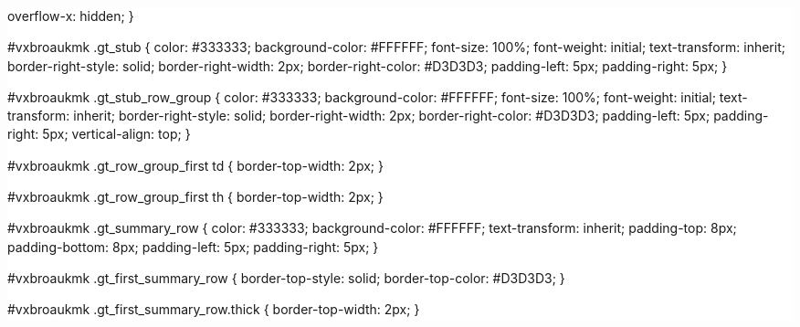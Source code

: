   overflow-x: hidden;
}

#vxbroaukmk .gt_stub {
  color: #333333;
  background-color: #FFFFFF;
  font-size: 100%;
  font-weight: initial;
  text-transform: inherit;
  border-right-style: solid;
  border-right-width: 2px;
  border-right-color: #D3D3D3;
  padding-left: 5px;
  padding-right: 5px;
}

#vxbroaukmk .gt_stub_row_group {
  color: #333333;
  background-color: #FFFFFF;
  font-size: 100%;
  font-weight: initial;
  text-transform: inherit;
  border-right-style: solid;
  border-right-width: 2px;
  border-right-color: #D3D3D3;
  padding-left: 5px;
  padding-right: 5px;
  vertical-align: top;
}

#vxbroaukmk .gt_row_group_first td {
  border-top-width: 2px;
}

#vxbroaukmk .gt_row_group_first th {
  border-top-width: 2px;
}

#vxbroaukmk .gt_summary_row {
  color: #333333;
  background-color: #FFFFFF;
  text-transform: inherit;
  padding-top: 8px;
  padding-bottom: 8px;
  padding-left: 5px;
  padding-right: 5px;
}

#vxbroaukmk .gt_first_summary_row {
  border-top-style: solid;
  border-top-color: #D3D3D3;
}

#vxbroaukmk .gt_first_summary_row.thick {
  border-top-width: 2px;
}
